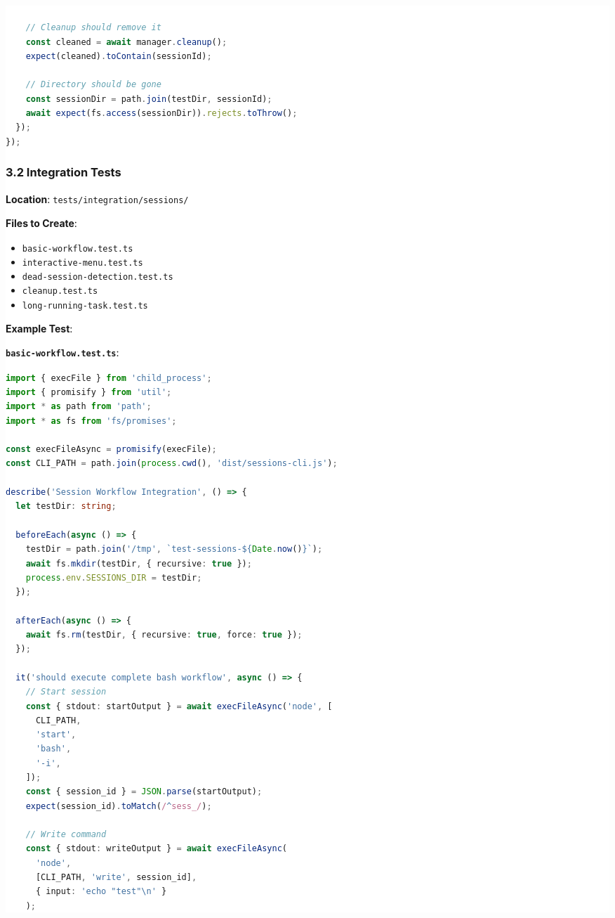 ```typescript

    // Cleanup should remove it
    const cleaned = await manager.cleanup();
    expect(cleaned).toContain(sessionId);

    // Directory should be gone
    const sessionDir = path.join(testDir, sessionId);
    await expect(fs.access(sessionDir)).rejects.toThrow();
  });
});
```

### 3.2 Integration Tests

**Location**: `tests/integration/sessions/`

**Files to Create**:
- `basic-workflow.test.ts`
- `interactive-menu.test.ts`
- `dead-session-detection.test.ts`
- `cleanup.test.ts`
- `long-running-task.test.ts`

**Example Test**:

**`basic-workflow.test.ts`**:
```typescript
import { execFile } from 'child_process';
import { promisify } from 'util';
import * as path from 'path';
import * as fs from 'fs/promises';

const execFileAsync = promisify(execFile);
const CLI_PATH = path.join(process.cwd(), 'dist/sessions-cli.js');

describe('Session Workflow Integration', () => {
  let testDir: string;

  beforeEach(async () => {
    testDir = path.join('/tmp', `test-sessions-${Date.now()}`);
    await fs.mkdir(testDir, { recursive: true });
    process.env.SESSIONS_DIR = testDir;
  });

  afterEach(async () => {
    await fs.rm(testDir, { recursive: true, force: true });
  });

  it('should execute complete bash workflow', async () => {
    // Start session
    const { stdout: startOutput } = await execFileAsync('node', [
      CLI_PATH,
      'start',
      'bash',
      '-i',
    ]);
    const { session_id } = JSON.parse(startOutput);
    expect(session_id).toMatch(/^sess_/);

    // Write command
    const { stdout: writeOutput } = await execFileAsync(
      'node',
      [CLI_PATH, 'write', session_id],
      { input: 'echo "test"\n' }
    );
```